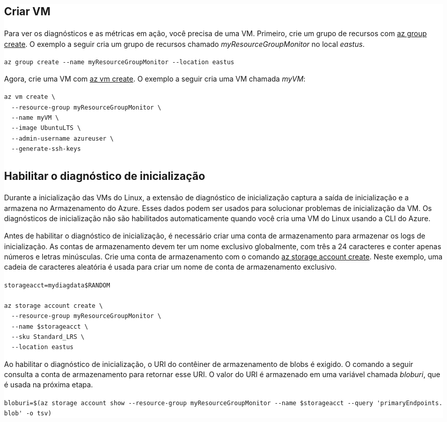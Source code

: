 ## <a name="create-vm"></a>Criar VM

Para ver os diagnósticos e as métricas em ação, você precisa de uma VM. Primeiro, crie um grupo de recursos com [az group create](/cli/azure/group#create). O exemplo a seguir cria um grupo de recursos chamado *myResourceGroupMonitor* no local *eastus*.

```azurecli-interactive 
az group create --name myResourceGroupMonitor --location eastus
```

Agora, crie uma VM com [az vm create](https://docs.microsoft.com/cli/azure/vm#az_vm_create). O exemplo a seguir cria uma VM chamada *myVM*:

```azurecli-interactive 
az vm create \
  --resource-group myResourceGroupMonitor \
  --name myVM \
  --image UbuntuLTS \
  --admin-username azureuser \
  --generate-ssh-keys
```

## <a name="enable-boot-diagnostics"></a>Habilitar o diagnóstico de inicialização

Durante a inicialização das VMs do Linux, a extensão de diagnóstico de inicialização captura a saída de inicialização e a armazena no Armazenamento do Azure. Esses dados podem ser usados para solucionar problemas de inicialização da VM. Os diagnósticos de inicialização não são habilitados automaticamente quando você cria uma VM do Linux usando a CLI do Azure.

Antes de habilitar o diagnóstico de inicialização, é necessário criar uma conta de armazenamento para armazenar os logs de inicialização. As contas de armazenamento devem ter um nome exclusivo globalmente, com três a 24 caracteres e conter apenas números e letras minúsculas. Crie uma conta de armazenamento com o comando [az storage account create](/cli/azure/storage/account#create). Neste exemplo, uma cadeia de caracteres aleatória é usada para criar um nome de conta de armazenamento exclusivo. 

```azurecli-interactive 
storageacct=mydiagdata$RANDOM

az storage account create \
  --resource-group myResourceGroupMonitor \
  --name $storageacct \
  --sku Standard_LRS \
  --location eastus
```

Ao habilitar o diagnóstico de inicialização, o URI do contêiner de armazenamento de blobs é exigido. O comando a seguir consulta a conta de armazenamento para retornar esse URI. O valor do URI é armazenado em uma variável chamada *bloburi*, que é usada na próxima etapa.

```azurecli-interactive 
bloburi=$(az storage account show --resource-group myResourceGroupMonitor --name $storageacct --query 'primaryEndpoints.blob' -o tsv)
```
